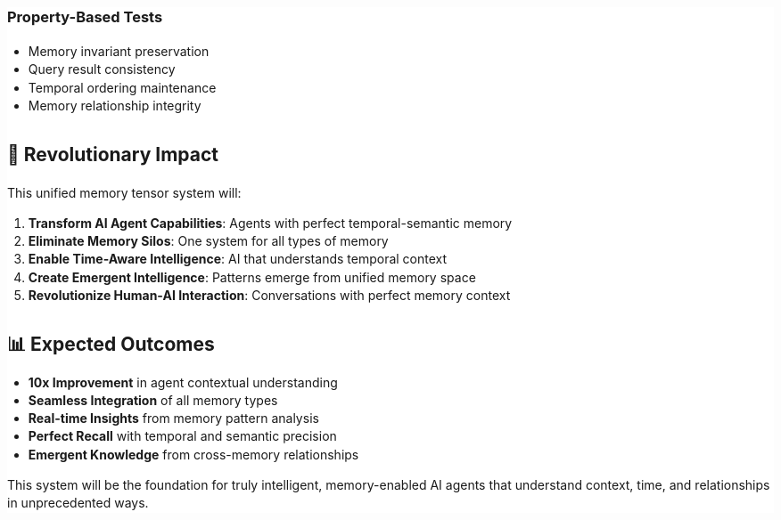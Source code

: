 ### **Property-Based Tests**
- Memory invariant preservation
- Query result consistency
- Temporal ordering maintenance
- Memory relationship integrity

## 🚀 **Revolutionary Impact**

This unified memory tensor system will:

1. **Transform AI Agent Capabilities**: Agents with perfect temporal-semantic memory
2. **Eliminate Memory Silos**: One system for all types of memory
3. **Enable Time-Aware Intelligence**: AI that understands temporal context
4. **Create Emergent Intelligence**: Patterns emerge from unified memory space
5. **Revolutionize Human-AI Interaction**: Conversations with perfect memory context

## 📊 **Expected Outcomes**

- **10x Improvement** in agent contextual understanding
- **Seamless Integration** of all memory types
- **Real-time Insights** from memory pattern analysis
- **Perfect Recall** with temporal and semantic precision
- **Emergent Knowledge** from cross-memory relationships

This system will be the foundation for truly intelligent, memory-enabled AI agents that understand context, time, and relationships in unprecedented ways.
